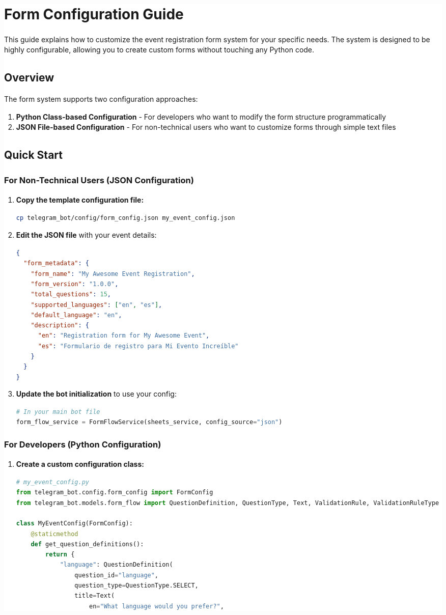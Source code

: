 # Form Configuration Guide

This guide explains how to customize the event registration form system for your specific needs. The system is designed to be highly configurable, allowing you to create custom forms without touching any Python code.

## Overview

The form system supports two configuration approaches:

1. **Python Class-based Configuration** - For developers who want to modify the form structure programmatically
2. **JSON File-based Configuration** - For non-technical users who want to customize forms through simple text files

## Quick Start

### For Non-Technical Users (JSON Configuration)

1. **Copy the template configuration file:**
   ```bash
   cp telegram_bot/config/form_config.json my_event_config.json
   ```

2. **Edit the JSON file** with your event details:
   ```json
   {
     "form_metadata": {
       "form_name": "My Awesome Event Registration",
       "form_version": "1.0.0",
       "total_questions": 15,
       "supported_languages": ["en", "es"],
       "default_language": "en",
       "description": {
         "en": "Registration form for My Awesome Event",
         "es": "Formulario de registro para Mi Evento Increíble"
       }
     }
   }
   ```

3. **Update the bot initialization** to use your config:
   ```python
   # In your main bot file
   form_flow_service = FormFlowService(sheets_service, config_source="json")
   ```

### For Developers (Python Configuration)

1. **Create a custom configuration class:**
   ```python
   # my_event_config.py
   from telegram_bot.config.form_config import FormConfig
   from telegram_bot.models.form_flow import QuestionDefinition, QuestionType, Text, ValidationRule, ValidationRuleType
   
   class MyEventConfig(FormConfig):
       @staticmethod
       def get_question_definitions():
           return {
               "language": QuestionDefinition(
                   question_id="language",
                   question_type=QuestionType.SELECT,
                   title=Text(
                       en="What language would you prefer?",
   ```